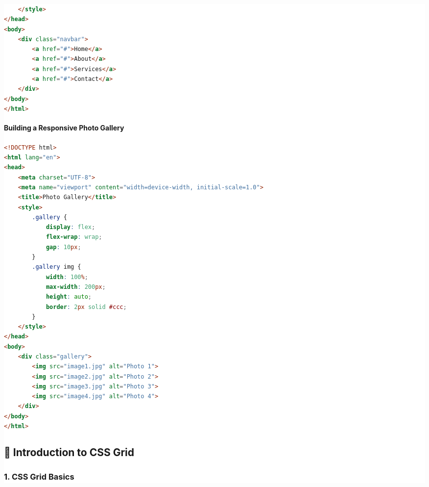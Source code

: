 ```html
    </style>
</head>
<body>
    <div class="navbar">
        <a href="#">Home</a>
        <a href="#">About</a>
        <a href="#">Services</a>
        <a href="#">Contact</a>
    </div>
</body>
</html>
```

#### **Building a Responsive Photo Gallery**

```html
<!DOCTYPE html>
<html lang="en">
<head>
    <meta charset="UTF-8">
    <meta name="viewport" content="width=device-width, initial-scale=1.0">
    <title>Photo Gallery</title>
    <style>
        .gallery {
            display: flex;
            flex-wrap: wrap;
            gap: 10px;
        }
        .gallery img {
            width: 100%;
            max-width: 200px;
            height: auto;
            border: 2px solid #ccc;
        }
    </style>
</head>
<body>
    <div class="gallery">
        <img src="image1.jpg" alt="Photo 1">
        <img src="image2.jpg" alt="Photo 2">
        <img src="image3.jpg" alt="Photo 3">
        <img src="image4.jpg" alt="Photo 4">
    </div>
</body>
</html>
```

## 📖 **Introduction to CSS Grid**

### **1. CSS Grid Basics**
